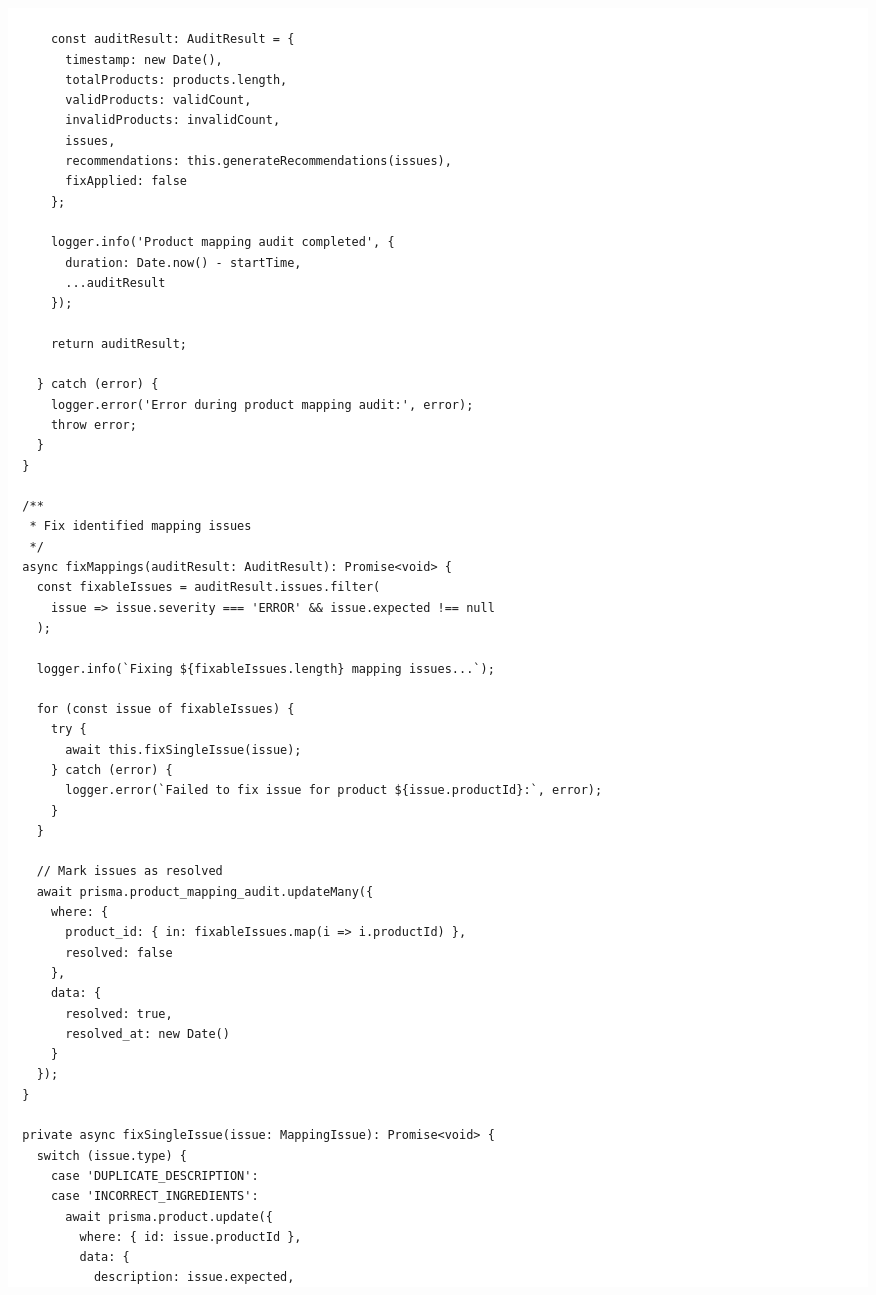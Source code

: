 ```tsx

      const auditResult: AuditResult = {
        timestamp: new Date(),
        totalProducts: products.length,
        validProducts: validCount,
        invalidProducts: invalidCount,
        issues,
        recommendations: this.generateRecommendations(issues),
        fixApplied: false
      };

      logger.info('Product mapping audit completed', {
        duration: Date.now() - startTime,
        ...auditResult
      });

      return auditResult;

    } catch (error) {
      logger.error('Error during product mapping audit:', error);
      throw error;
    }
  }

  /**
   * Fix identified mapping issues
   */
  async fixMappings(auditResult: AuditResult): Promise<void> {
    const fixableIssues = auditResult.issues.filter(
      issue => issue.severity === 'ERROR' && issue.expected !== null
    );

    logger.info(`Fixing ${fixableIssues.length} mapping issues...`);

    for (const issue of fixableIssues) {
      try {
        await this.fixSingleIssue(issue);
      } catch (error) {
        logger.error(`Failed to fix issue for product ${issue.productId}:`, error);
      }
    }

    // Mark issues as resolved
    await prisma.product_mapping_audit.updateMany({
      where: {
        product_id: { in: fixableIssues.map(i => i.productId) },
        resolved: false
      },
      data: {
        resolved: true,
        resolved_at: new Date()
      }
    });
  }

  private async fixSingleIssue(issue: MappingIssue): Promise<void> {
    switch (issue.type) {
      case 'DUPLICATE_DESCRIPTION':
      case 'INCORRECT_INGREDIENTS':
        await prisma.product.update({
          where: { id: issue.productId },
          data: {
            description: issue.expected,
```